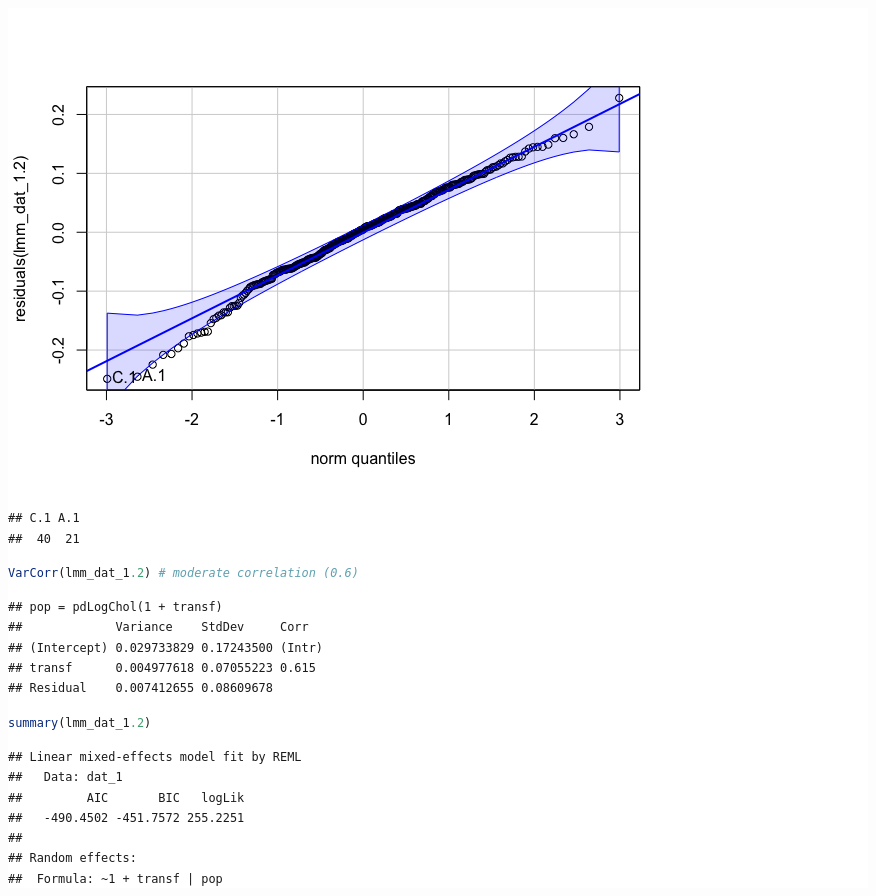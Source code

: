 ![](2_ExperimentalAnalysis_files/figure-gfm/unnamed-chunk-8-2.png)

    ## C.1 A.1 
    ##  40  21

``` r
VarCorr(lmm_dat_1.2) # moderate correlation (0.6)
```

    ## pop = pdLogChol(1 + transf) 
    ##             Variance    StdDev     Corr  
    ## (Intercept) 0.029733829 0.17243500 (Intr)
    ## transf      0.004977618 0.07055223 0.615 
    ## Residual    0.007412655 0.08609678

``` r
summary(lmm_dat_1.2)
```

    ## Linear mixed-effects model fit by REML
    ##   Data: dat_1 
    ##         AIC       BIC   logLik
    ##   -490.4502 -451.7572 255.2251
    ## 
    ## Random effects:
    ##  Formula: ~1 + transf | pop
